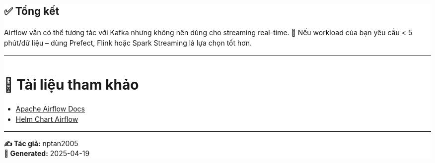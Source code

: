 ## ✅ Tổng kết

Airflow vẫn có thể tương tác với Kafka nhưng không nên dùng cho streaming real-time.
📌 Nếu workload của bạn yêu cầu < 5 phút/dữ liệu – dùng Prefect, Flink hoặc Spark Streaming là lựa chọn tốt hơn.

-----------------------------------------------------------------------------
# 📂 Tài liệu tham khảo

- [Apache Airflow Docs](https://airflow.apache.org/docs/)
- [Helm Chart Airflow](https://github.com/apache/airflow/tree/main/chart)

---

**✍️ Tác giả:** nptan2005  
**📅 Generated:** 2025-04-19
